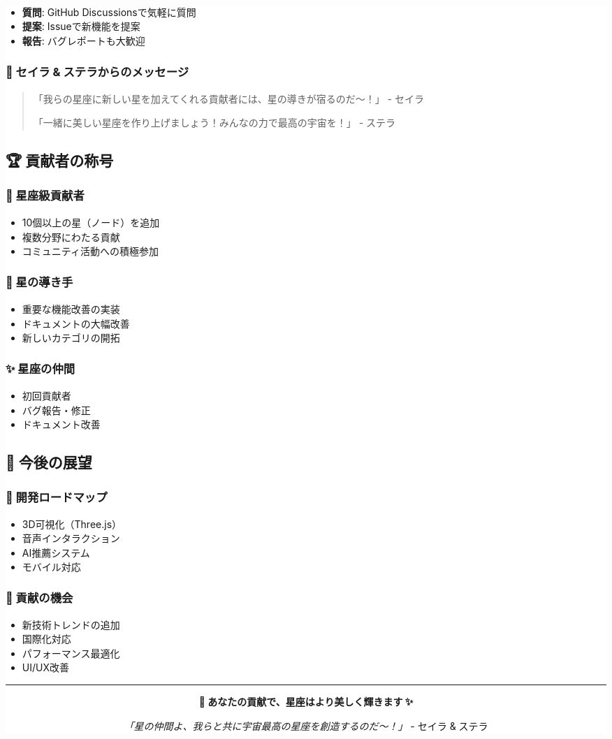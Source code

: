 - **質問**: GitHub Discussionsで気軽に質問
- **提案**: Issueで新機能を提案
- **報告**: バグレポートも大歓迎

### 🌟 セイラ & ステラからのメッセージ

> 「我らの星座に新しい星を加えてくれる貢献者には、星の導きが宿るのだ〜！」 - セイラ
> 
> 「一緒に美しい星座を作り上げましょう！みんなの力で最高の宇宙を！」 - ステラ

## 🏆 貢献者の称号

### 🌟 星座級貢献者
- 10個以上の星（ノード）を追加
- 複数分野にわたる貢献
- コミュニティ活動への積極参加

### 💫 星の導き手
- 重要な機能改善の実装
- ドキュメントの大幅改善
- 新しいカテゴリの開拓

### ✨ 星座の仲間
- 初回貢献者
- バグ報告・修正
- ドキュメント改善

## 🚀 今後の展望

### 🌌 開発ロードマップ
- 3D可視化（Three.js）
- 音声インタラクション
- AI推薦システム
- モバイル対応

### 💫 貢献の機会
- 新技術トレンドの追加
- 国際化対応
- パフォーマンス最適化
- UI/UX改善

---

<p align="center">
  <strong>🌟 あなたの貢献で、星座はより美しく輝きます ✨</strong>
</p>

<p align="center">
  <em>「星の仲間よ、我らと共に宇宙最高の星座を創造するのだ〜！」</em> - セイラ & ステラ
</p>